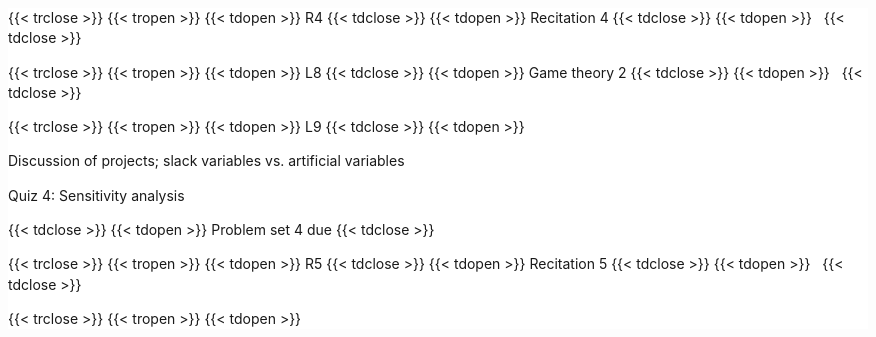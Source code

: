{{< trclose >}}
{{< tropen >}}
{{< tdopen >}}
R4
{{< tdclose >}}
{{< tdopen >}}
Recitation 4
{{< tdclose >}}
{{< tdopen >}}
 
{{< tdclose >}}

{{< trclose >}}
{{< tropen >}}
{{< tdopen >}}
L8
{{< tdclose >}}
{{< tdopen >}}
Game theory 2
{{< tdclose >}}
{{< tdopen >}}
 
{{< tdclose >}}

{{< trclose >}}
{{< tropen >}}
{{< tdopen >}}
L9
{{< tdclose >}}
{{< tdopen >}}


Discussion of projects; slack variables vs. artificial variables

Quiz 4: Sensitivity analysis


{{< tdclose >}}
{{< tdopen >}}
Problem set 4 due
{{< tdclose >}}

{{< trclose >}}
{{< tropen >}}
{{< tdopen >}}
R5
{{< tdclose >}}
{{< tdopen >}}
Recitation 5
{{< tdclose >}}
{{< tdopen >}}
 
{{< tdclose >}}

{{< trclose >}}
{{< tropen >}}
{{< tdopen >}}
 